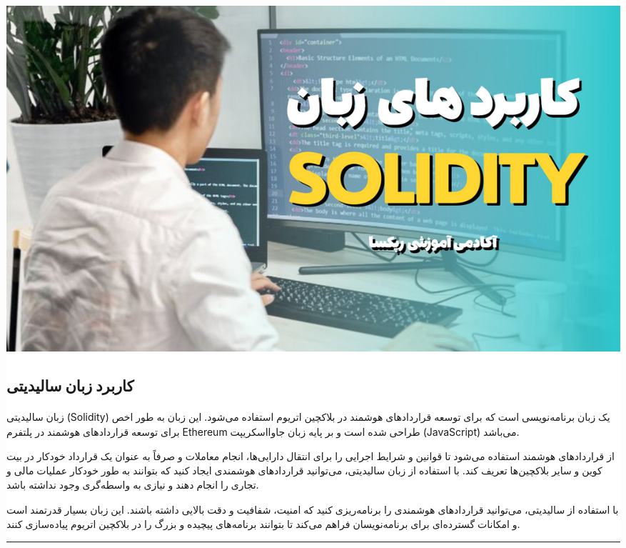 
<p align="center">
  <img src="usage.jpg" alt="Solidity usage"/>
</p>

## کاربرد زبان سالیدیتی

زبان سالیدیتی (Solidity) یک زبان برنامه‌نویسی است که برای توسعه قراردادهای هوشمند در بلاکچین اتریوم استفاده می‌شود. این زبان به طور اخص برای توسعه قراردادهای هوشمند در پلتفرم Ethereum طراحی شده است و بر پایه زبان جاوااسکریپت (JavaScript) می‌باشد.

از قراردادهای هوشمند استفاده می‌شود تا قوانین و شرایط اجرایی را برای انتقال دارایی‌ها، انجام معاملات و صرفاً به عنوان یک قرارداد خودکار در بیت کوین و سایر بلاکچین‌ها تعریف کند. با استفاده از زبان سالیدیتی، می‌توانید قراردادهای هوشمندی ایجاد کنید که بتوانند به طور خودکار عملیات مالی و تجاری را انجام دهند و نیازی به واسطه‌گری وجود نداشته باشد.

با استفاده از سالیدیتی، می‌توانید قراردادهای هوشمندی را برنامه‌ریزی کنید که امنیت، شفافیت و دقت بالایی داشته باشند. این زبان بسیار قدرتمند است و امکانات گسترده‌ای برای برنامه‌نویسان فراهم می‌کند تا بتوانند برنامه‌های پیچیده و بزرگ را در بلاکچین اتریوم پیاده‌سازی کنند.

---

<p align="center">